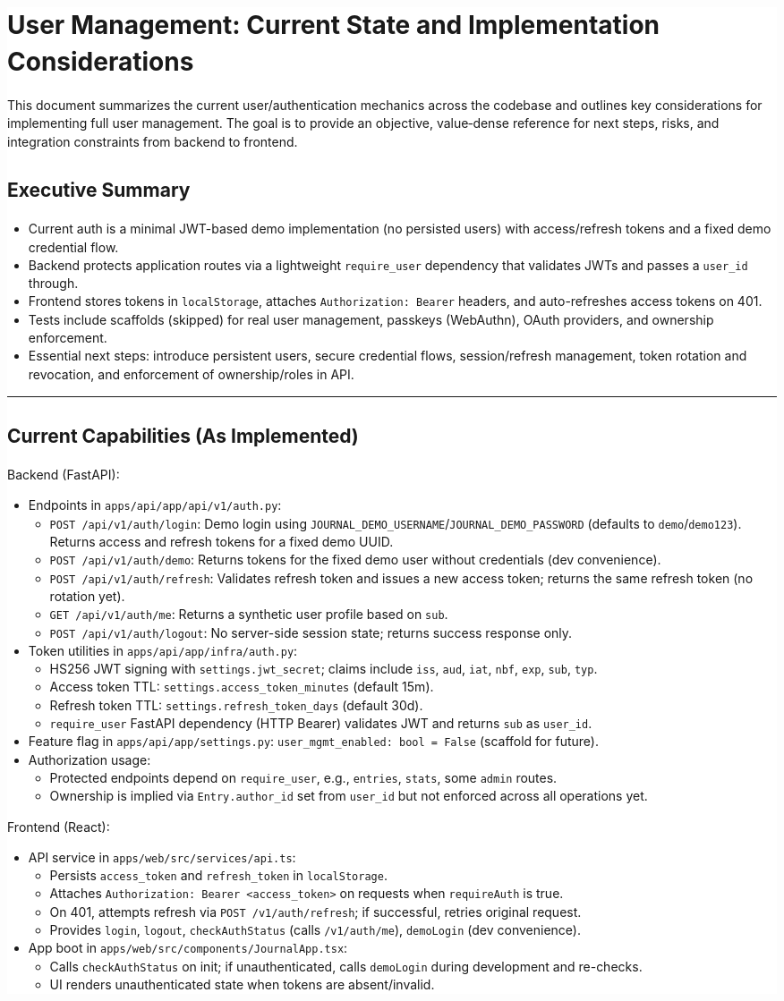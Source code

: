 # User Management: Current State and Implementation Considerations

This document summarizes the current user/authentication mechanics across the codebase and outlines key considerations for implementing full user management. The goal is to provide an objective, value‑dense reference for next steps, risks, and integration constraints from backend to frontend.

## Executive Summary

- Current auth is a minimal JWT-based demo implementation (no persisted users) with access/refresh tokens and a fixed demo credential flow.
- Backend protects application routes via a lightweight `require_user` dependency that validates JWTs and passes a `user_id` through.
- Frontend stores tokens in `localStorage`, attaches `Authorization: Bearer` headers, and auto-refreshes access tokens on 401.
- Tests include scaffolds (skipped) for real user management, passkeys (WebAuthn), OAuth providers, and ownership enforcement.
- Essential next steps: introduce persistent users, secure credential flows, session/refresh management, token rotation and revocation, and enforcement of ownership/roles in API.

---

## Current Capabilities (As Implemented)

Backend (FastAPI):
- Endpoints in `apps/api/app/api/v1/auth.py`:
  - `POST /api/v1/auth/login`: Demo login using `JOURNAL_DEMO_USERNAME`/`JOURNAL_DEMO_PASSWORD` (defaults to `demo`/`demo123`). Returns access and refresh tokens for a fixed demo UUID.
  - `POST /api/v1/auth/demo`: Returns tokens for the fixed demo user without credentials (dev convenience).
  - `POST /api/v1/auth/refresh`: Validates refresh token and issues a new access token; returns the same refresh token (no rotation yet).
  - `GET /api/v1/auth/me`: Returns a synthetic user profile based on `sub`.
  - `POST /api/v1/auth/logout`: No server-side session state; returns success response only.
- Token utilities in `apps/api/app/infra/auth.py`:
  - HS256 JWT signing with `settings.jwt_secret`; claims include `iss`, `aud`, `iat`, `nbf`, `exp`, `sub`, `typ`.
  - Access token TTL: `settings.access_token_minutes` (default 15m).
  - Refresh token TTL: `settings.refresh_token_days` (default 30d).
  - `require_user` FastAPI dependency (HTTP Bearer) validates JWT and returns `sub` as `user_id`.
- Feature flag in `apps/api/app/settings.py`: `user_mgmt_enabled: bool = False` (scaffold for future).
- Authorization usage:
  - Protected endpoints depend on `require_user`, e.g., `entries`, `stats`, some `admin` routes.
  - Ownership is implied via `Entry.author_id` set from `user_id` but not enforced across all operations yet.

Frontend (React):
- API service in `apps/web/src/services/api.ts`:
  - Persists `access_token` and `refresh_token` in `localStorage`.
  - Attaches `Authorization: Bearer <access_token>` on requests when `requireAuth` is true.
  - On 401, attempts refresh via `POST /v1/auth/refresh`; if successful, retries original request.
  - Provides `login`, `logout`, `checkAuthStatus` (calls `/v1/auth/me`), `demoLogin` (dev convenience).
- App boot in `apps/web/src/components/JournalApp.tsx`:
  - Calls `checkAuthStatus` on init; if unauthenticated, calls `demoLogin` during development and re-checks.
  - UI renders unauthenticated state when tokens are absent/invalid.
